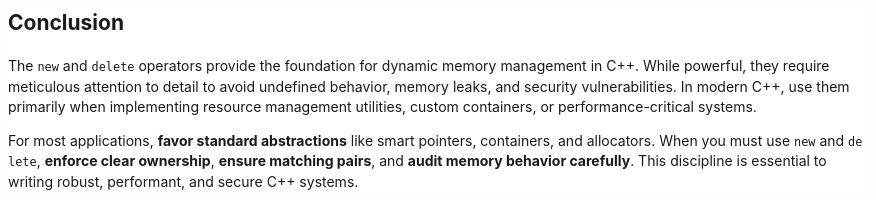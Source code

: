 
## Conclusion

The `new` and `delete` operators provide the foundation for dynamic memory management in C++. While powerful, they require meticulous attention to detail to avoid undefined behavior, memory leaks, and security vulnerabilities. In modern C++, use them primarily when implementing resource management utilities, custom containers, or performance-critical systems.

For most applications, **favor standard abstractions** like smart pointers, containers, and allocators. When you must use `new` and `delete`, **enforce clear ownership**, **ensure matching pairs**, and **audit memory behavior carefully**. This discipline is essential to writing robust, performant, and secure C++ systems.
